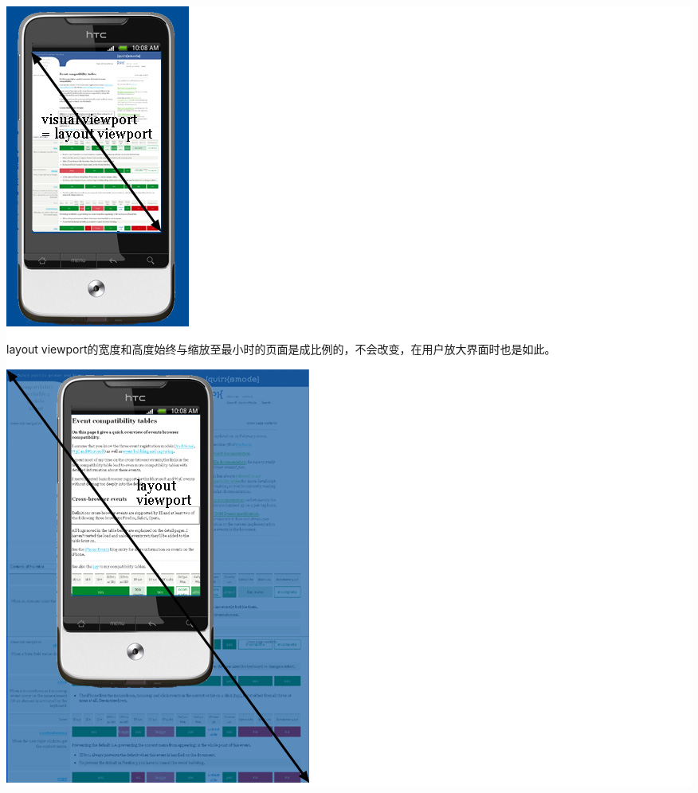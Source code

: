 ![mobile_viewportzoomedout.jpg](./../figures/20160419/mobile_viewportzoomedout.jpg)  

layout viewport的宽度和高度始终与缩放至最小时的页面是成比例的，不会改变，在用户放大界面时也是如此。  

![mobile_layoutviewport.jpg](./../figures/20160419/mobile_layoutviewport.jpg)  
